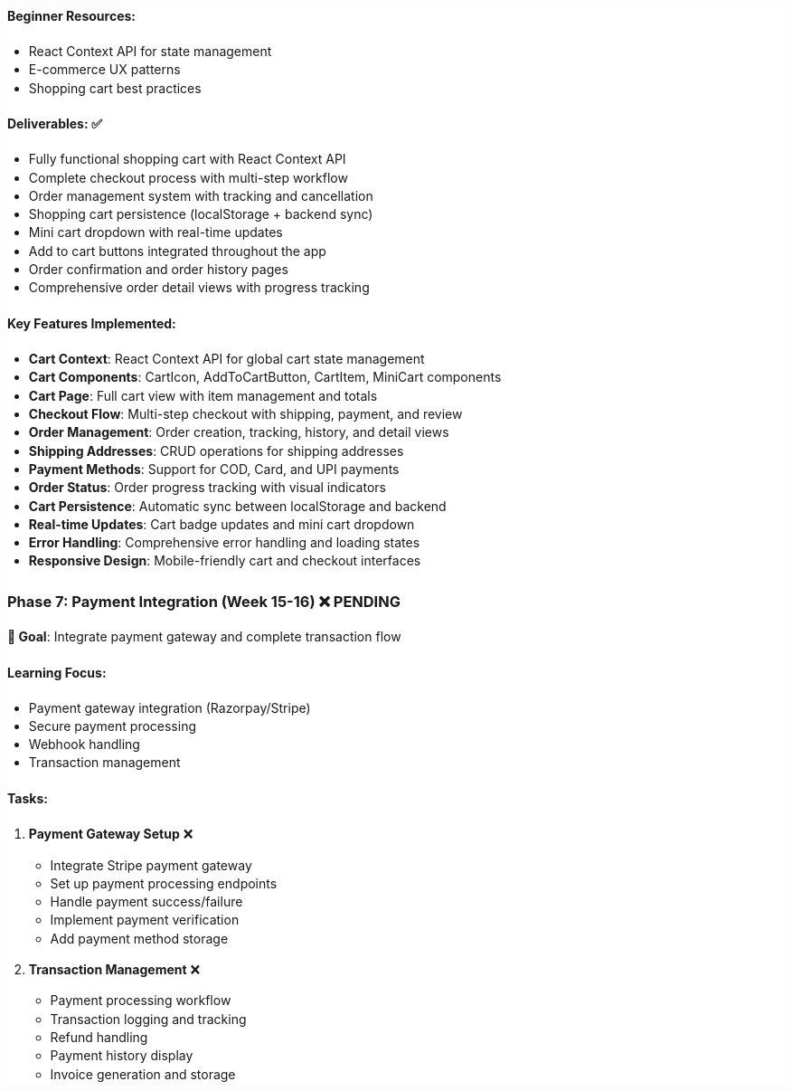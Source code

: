 #### Beginner Resources:
- React Context API for state management
- E-commerce UX patterns
- Shopping cart best practices

#### Deliverables: ✅
- Fully functional shopping cart with React Context API
- Complete checkout process with multi-step workflow
- Order management system with tracking and cancellation
- Shopping cart persistence (localStorage + backend sync)
- Mini cart dropdown with real-time updates
- Add to cart buttons integrated throughout the app
- Order confirmation and order history pages
- Comprehensive order detail views with progress tracking

#### Key Features Implemented:
- **Cart Context**: React Context API for global cart state management
- **Cart Components**: CartIcon, AddToCartButton, CartItem, MiniCart components
- **Cart Page**: Full cart view with item management and totals
- **Checkout Flow**: Multi-step checkout with shipping, payment, and review
- **Order Management**: Order creation, tracking, history, and detail views
- **Shipping Addresses**: CRUD operations for shipping addresses
- **Payment Methods**: Support for COD, Card, and UPI payments
- **Order Status**: Order progress tracking with visual indicators
- **Cart Persistence**: Automatic sync between localStorage and backend
- **Real-time Updates**: Cart badge updates and mini cart dropdown
- **Error Handling**: Comprehensive error handling and loading states
- **Responsive Design**: Mobile-friendly cart and checkout interfaces

### Phase 7: Payment Integration (Week 15-16) ❌ PENDING
**🎯 Goal**: Integrate payment gateway and complete transaction flow

#### Learning Focus:
- Payment gateway integration (Razorpay/Stripe)
- Secure payment processing
- Webhook handling
- Transaction management

#### Tasks:
1. **Payment Gateway Setup** ❌
   - Integrate Stripe payment gateway
   - Set up payment processing endpoints
   - Handle payment success/failure
   - Implement payment verification
   - Add payment method storage

2. **Transaction Management** ❌
   - Payment processing workflow
   - Transaction logging and tracking
   - Refund handling
   - Payment history display
   - Invoice generation and storage
